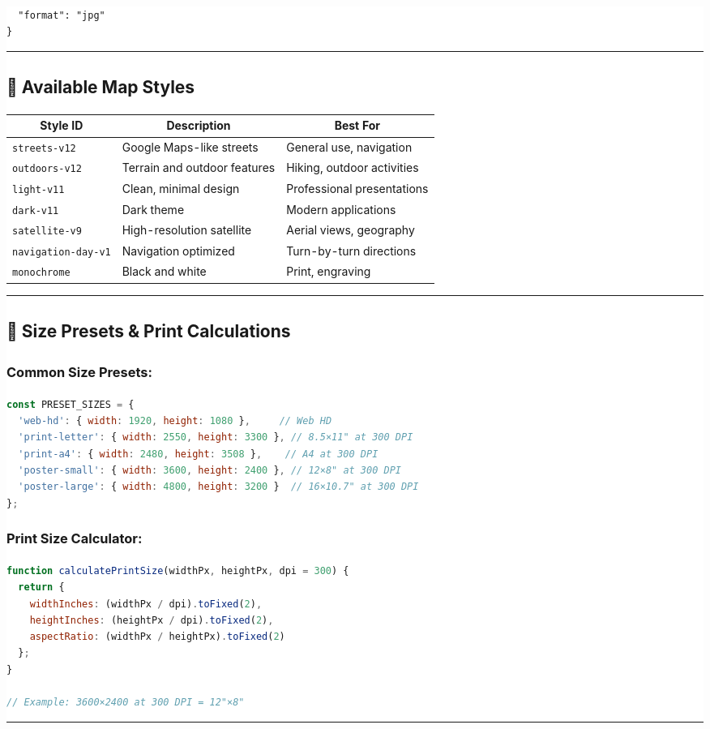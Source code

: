 ```http
  "format": "jpg"
}
```

---

## 🎨 Available Map Styles

| **Style ID** | **Description** | **Best For** |
|--------------|-----------------|--------------|
| `streets-v12` | Google Maps-like streets | General use, navigation |
| `outdoors-v12` | Terrain and outdoor features | Hiking, outdoor activities |
| `light-v11` | Clean, minimal design | Professional presentations |
| `dark-v11` | Dark theme | Modern applications |
| `satellite-v9` | High-resolution satellite | Aerial views, geography |
| `navigation-day-v1` | Navigation optimized | Turn-by-turn directions |
| `monochrome` | Black and white | Print, engraving |

---

## 📏 Size Presets & Print Calculations

### **Common Size Presets:**
```javascript
const PRESET_SIZES = {
  'web-hd': { width: 1920, height: 1080 },     // Web HD
  'print-letter': { width: 2550, height: 3300 }, // 8.5×11" at 300 DPI
  'print-a4': { width: 2480, height: 3508 },    // A4 at 300 DPI
  'poster-small': { width: 3600, height: 2400 }, // 12×8" at 300 DPI
  'poster-large': { width: 4800, height: 3200 }  // 16×10.7" at 300 DPI
};
```

### **Print Size Calculator:**
```javascript
function calculatePrintSize(widthPx, heightPx, dpi = 300) {
  return {
    widthInches: (widthPx / dpi).toFixed(2),
    heightInches: (heightPx / dpi).toFixed(2),
    aspectRatio: (widthPx / heightPx).toFixed(2)
  };
}

// Example: 3600×2400 at 300 DPI = 12"×8"
```

---